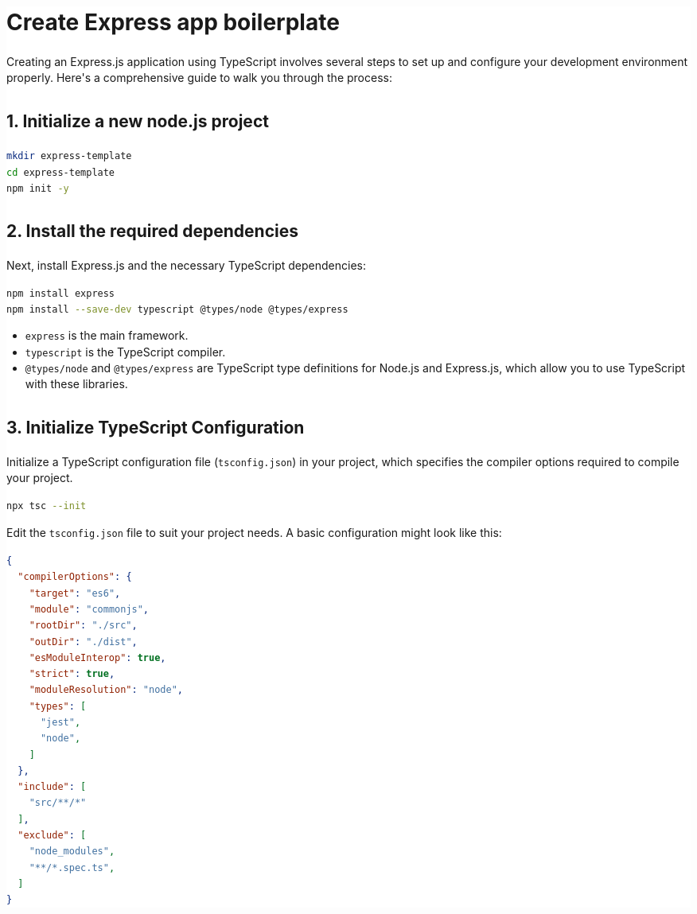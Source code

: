 # Create Express app boilerplate

Creating an Express.js application using TypeScript involves several steps to set up and configure your development environment properly. Here's a comprehensive guide to walk you through the process:

## 1. Initialize a new node.js project

```bash
mkdir express-template
cd express-template
npm init -y
```

## 2. Install the required dependencies

Next, install Express.js and the necessary TypeScript dependencies:

```bash
npm install express
npm install --save-dev typescript @types/node @types/express
```

- `express` is the main framework.
- `typescript` is the TypeScript compiler.
- `@types/node` and `@types/express` are TypeScript type definitions for Node.js and Express.js, which allow you to use TypeScript with these libraries.

## 3. Initialize TypeScript Configuration

Initialize a TypeScript configuration file (`tsconfig.json`) in your project, which specifies the compiler options required to compile your project.

```bash
npx tsc --init
```

Edit the `tsconfig.json` file to suit your project needs. A basic configuration might look like this:

```json
{
  "compilerOptions": {
    "target": "es6",
    "module": "commonjs",
    "rootDir": "./src",
    "outDir": "./dist",
    "esModuleInterop": true,
    "strict": true,
    "moduleResolution": "node",
    "types": [
      "jest",
      "node",
    ]
  },
  "include": [
    "src/**/*"
  ],
  "exclude": [
    "node_modules",
    "**/*.spec.ts",
  ]
}
```
